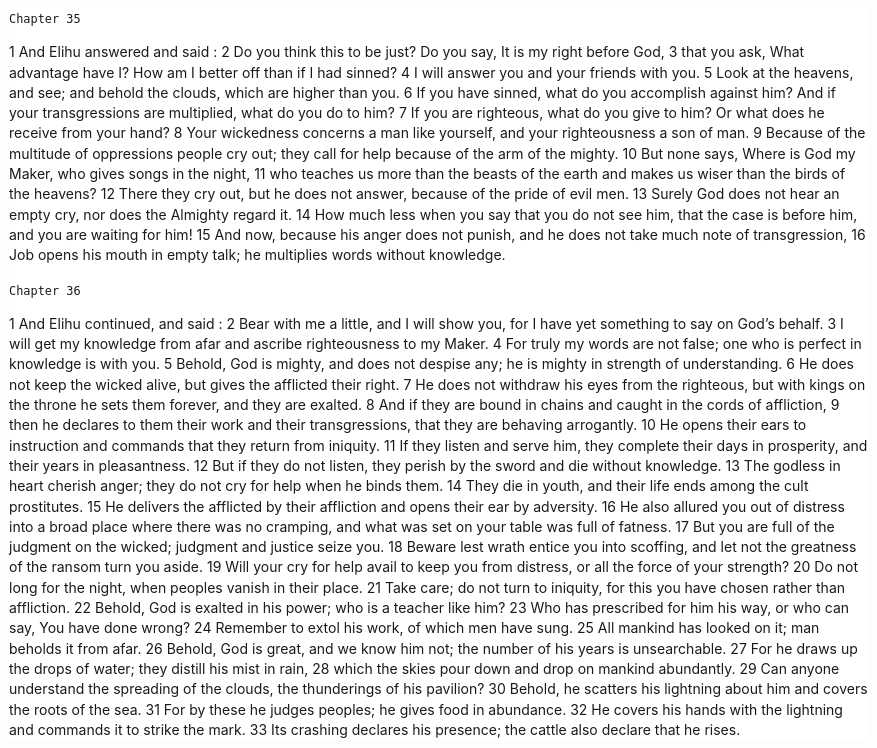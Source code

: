 	Chapter 35

1	And Elihu answered and said :
2	Do you think this to be just? Do you say, It is my right before God,
3	that you ask, What advantage have I? How am I better off than if I had sinned?
4	I will answer you and your friends with you.
5	Look at the heavens, and see; and behold the clouds, which are higher than you.
6	If you have sinned, what do you accomplish against him? And if your transgressions are multiplied, what do you do to him?
7	If you are righteous, what do you give to him? Or what does he receive from your hand?
8	Your wickedness concerns a man like yourself, and your righteousness a son of man.
9	Because of the multitude of oppressions people cry out; they call for help because of the arm of the mighty.
10	But none says, Where is God my Maker, who gives songs in the night,
11	who teaches us more than the beasts of the earth and makes us wiser than the birds of the heavens?
12	There they cry out, but he does not answer, because of the pride of evil men.
13	Surely God does not hear an empty cry, nor does the Almighty regard it.
14	How much less when you say that you do not see him, that the case is before him, and you are waiting for him!
15	And now, because his anger does not punish, and he does not take much note of transgression,
16	Job opens his mouth in empty talk; he multiplies words without knowledge.

	Chapter 36

1	And Elihu continued, and said :
2	Bear with me a little, and I will show you, for I have yet something to say on God’s behalf.
3	I will get my knowledge from afar and ascribe righteousness to my Maker.
4	For truly my words are not false; one who is perfect in knowledge is with you.
5	Behold, God is mighty, and does not despise any; he is mighty in strength of understanding.
6	He does not keep the wicked alive, but gives the afflicted their right.
7	He does not withdraw his eyes from the righteous, but with kings on the throne he sets them forever, and they are exalted.
8	And if they are bound in chains and caught in the cords of affliction,
9	then he declares to them their work and their transgressions, that they are behaving arrogantly.
10	He opens their ears to instruction and commands that they return from iniquity.
11	If they listen and serve him, they complete their days in prosperity, and their years in pleasantness.
12	But if they do not listen, they perish by the sword and die without knowledge.
13	The godless in heart cherish anger; they do not cry for help when he binds them.
14	They die in youth, and their life ends among the cult prostitutes.
15	He delivers the afflicted by their affliction and opens their ear by adversity.
16	He also allured you out of distress into a broad place where there was no cramping, and what was set on your table was full of fatness.
17	But you are full of the judgment on the wicked; judgment and justice seize you.
18	Beware lest wrath entice you into scoffing, and let not the greatness of the ransom turn you aside.
19	Will your cry for help avail to keep you from distress, or all the force of your strength?
20	Do not long for the night, when peoples vanish in their place.
21	Take care; do not turn to iniquity, for this you have chosen rather than affliction.
22	Behold, God is exalted in his power; who is a teacher like him?
23	Who has prescribed for him his way, or who can say, You have done wrong?
24	Remember to extol his work, of which men have sung.
25	All mankind has looked on it; man beholds it from afar.
26	Behold, God is great, and we know him not; the number of his years is unsearchable.
27	For he draws up the drops of water; they distill his mist in rain,
28	which the skies pour down and drop on mankind abundantly.
29	Can anyone understand the spreading of the clouds, the thunderings of his pavilion?
30	Behold, he scatters his lightning about him and covers the roots of the sea.
31	For by these he judges peoples; he gives food in abundance.
32	He covers his hands with the lightning and commands it to strike the mark.
33	Its crashing declares his presence; the cattle also declare that he rises.
